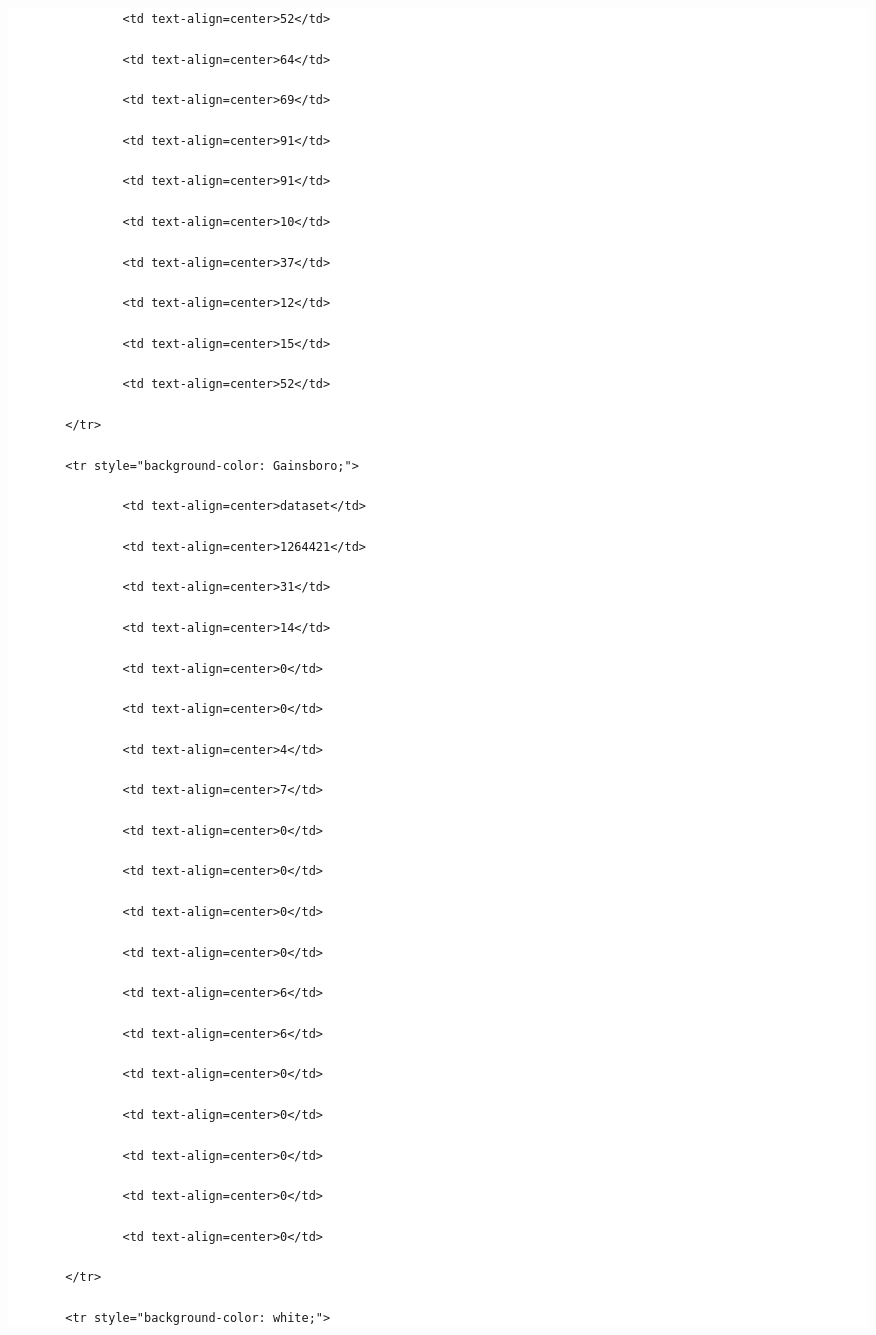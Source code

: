                     <td text-align=center>52</td>
                
                    <td text-align=center>64</td>
                
                    <td text-align=center>69</td>
                
                    <td text-align=center>91</td>
                
                    <td text-align=center>91</td>
                
                    <td text-align=center>10</td>
                
                    <td text-align=center>37</td>
                
                    <td text-align=center>12</td>
                
                    <td text-align=center>15</td>
                
                    <td text-align=center>52</td>
                
            </tr>
        
            <tr style="background-color: Gainsboro;">
                
                    <td text-align=center>dataset</td>
                
                    <td text-align=center>1264421</td>
                
                    <td text-align=center>31</td>
                
                    <td text-align=center>14</td>
                
                    <td text-align=center>0</td>
                
                    <td text-align=center>0</td>
                
                    <td text-align=center>4</td>
                
                    <td text-align=center>7</td>
                
                    <td text-align=center>0</td>
                
                    <td text-align=center>0</td>
                
                    <td text-align=center>0</td>
                
                    <td text-align=center>0</td>
                
                    <td text-align=center>6</td>
                
                    <td text-align=center>6</td>
                
                    <td text-align=center>0</td>
                
                    <td text-align=center>0</td>
                
                    <td text-align=center>0</td>
                
                    <td text-align=center>0</td>
                
                    <td text-align=center>0</td>
                
            </tr>
        
            <tr style="background-color: white;">
                